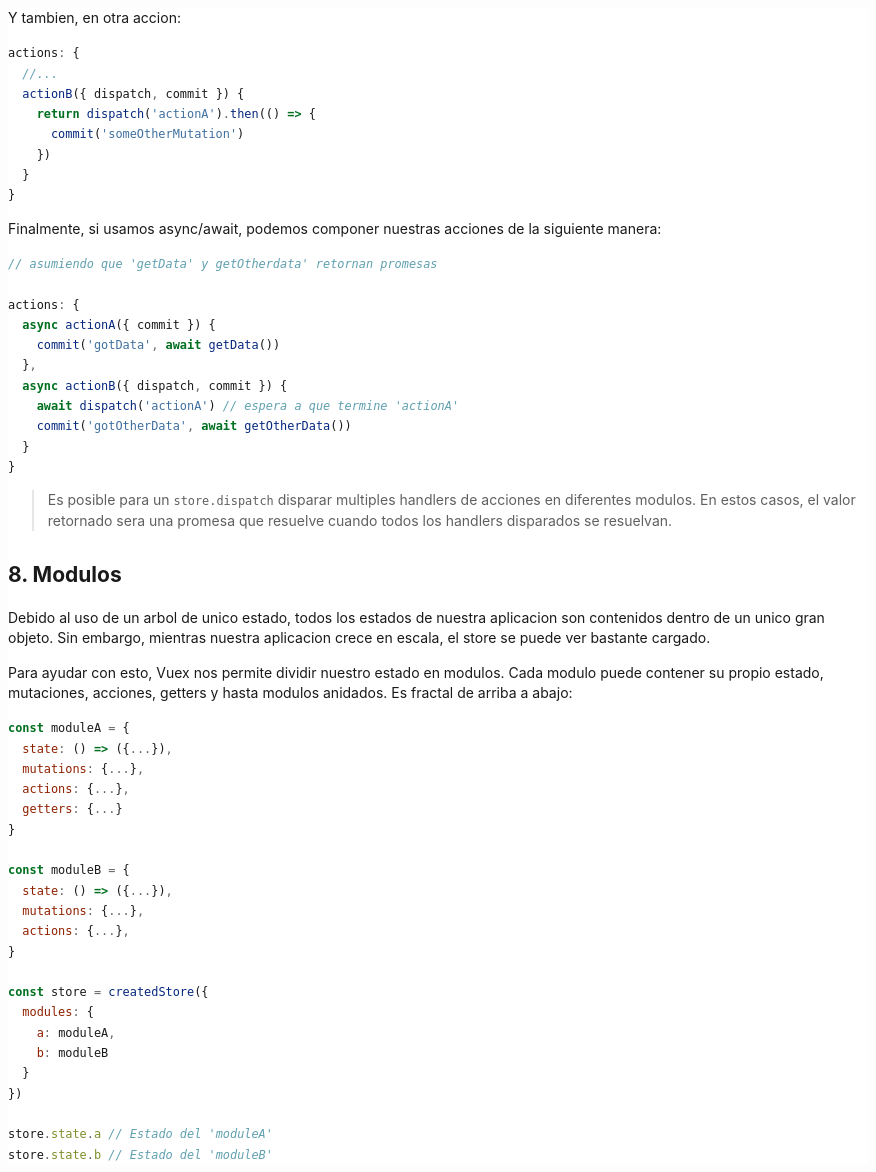 Y tambien, en otra accion:

```javascript
actions: {
  //...
  actionB({ dispatch, commit }) {
    return dispatch('actionA').then(() => {
      commit('someOtherMutation')
    })
  }
}
```

Finalmente, si usamos async/await, podemos componer nuestras acciones de la siguiente manera:

```javascript
// asumiendo que 'getData' y getOtherdata' retornan promesas

actions: {
  async actionA({ commit }) {
    commit('gotData', await getData())
  },
  async actionB({ dispatch, commit }) {
    await dispatch('actionA') // espera a que termine 'actionA'
    commit('gotOtherData', await getOtherData())
  }
}
```

> Es posible para un `store.dispatch` disparar multiples handlers de acciones en diferentes modulos. En estos casos, el valor retornado sera una promesa que resuelve cuando todos los handlers disparados se resuelvan.

## 8. Modulos

Debido al uso de un arbol de unico estado, todos los estados de nuestra aplicacion son contenidos dentro de un unico gran objeto. Sin embargo, mientras nuestra aplicacion crece en escala, el store se puede ver bastante cargado.

Para ayudar con esto, Vuex nos permite dividir nuestro estado en modulos. Cada modulo puede contener su propio estado, mutaciones, acciones, getters y hasta modulos anidados. Es fractal de arriba a abajo:

```javascript
const moduleA = {
  state: () => ({...}),
  mutations: {...},
  actions: {...},
  getters: {...}
}

const moduleB = {
  state: () => ({...}),
  mutations: {...},
  actions: {...},
}

const store = createdStore({
  modules: {
    a: moduleA,
    b: moduleB
  }
})

store.state.a // Estado del 'moduleA'
store.state.b // Estado del 'moduleB'
```
